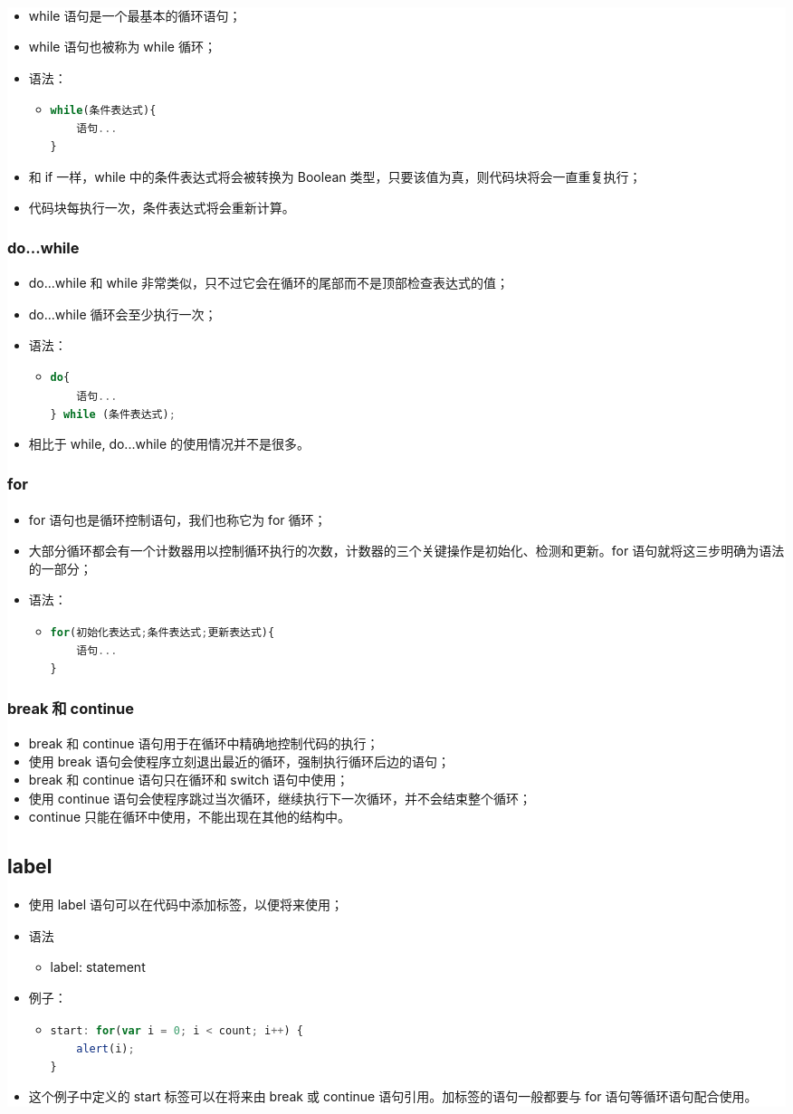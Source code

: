 - while 语句是一个最基本的循环语句；

- while 语句也被称为 while 循环；

- 语法：

  - ```javascript
    while(条件表达式){
    	语句...
    }
    ```

    

- 和 if 一样，while 中的条件表达式将会被转换为 Boolean 类型，只要该值为真，则代码块将会一直重复执行；

- 代码块每执行一次，条件表达式将会重新计算。

### do...while

- do...while 和 while 非常类似，只不过它会在循环的尾部而不是顶部检查表达式的值；

- do...while 循环会至少执行一次；

- 语法：

  - ```javascript
    do{
    	语句...
    } while (条件表达式);
    ```

- 相比于 while, do...while 的使用情况并不是很多。

### for

- for 语句也是循环控制语句，我们也称它为 for 循环；

- 大部分循环都会有一个计数器用以控制循环执行的次数，计数器的三个关键操作是初始化、检测和更新。for 语句就将这三步明确为语法的一部分；

- 语法：

  - ```javascript
    for(初始化表达式;条件表达式;更新表达式){
    	语句...
    }
    ```

### break 和 continue

- break 和 continue 语句用于在循环中精确地控制代码的执行；
- 使用 break 语句会使程序立刻退出最近的循环，强制执行循环后边的语句；
- break 和 continue 语句只在循环和 switch 语句中使用；
- 使用 continue 语句会使程序跳过当次循环，继续执行下一次循环，并不会结束整个循环；
- continue 只能在循环中使用，不能出现在其他的结构中。

## label

- 使用 label 语句可以在代码中添加标签，以便将来使用；

- 语法

  - label: statement

- 例子：

  - ```javascript
    start: for(var i = 0; i < count; i++) {
    	alert(i);
    }
    ```

- 这个例子中定义的 start 标签可以在将来由 break 或 continue 语句引用。加标签的语句一般都要与 for 语句等循环语句配合使用。